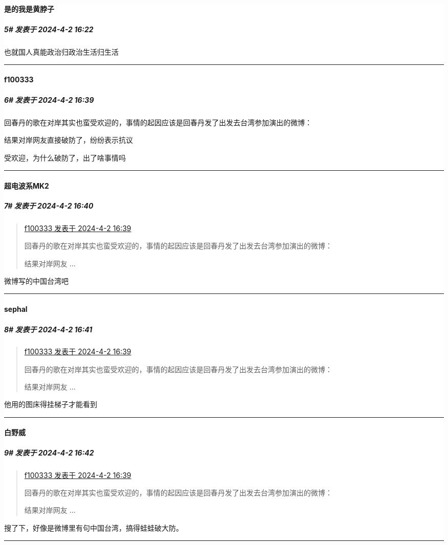 ####  是的我是黄脖子  
##### 5#       发表于 2024-4-2 16:22

也就国人真能政治归政治生活归生活

*****

####  f100333  
##### 6#       发表于 2024-4-2 16:39

回春丹的歌在对岸其实也蛮受欢迎的，事情的起因应该是回春丹发了出发去台湾参加演出的微博：

结果对岸网友直接破防了，纷纷表示抗议

受欢迎，为什么破防了，出了啥事情吗

*****

####  超电波系MK2  
##### 7#       发表于 2024-4-2 16:40

<blockquote><a href="httphttps://bbs.saraba1st.com/2b/forum.php?mod=redirect&amp;goto=findpost&amp;pid=64460559&amp;ptid=2178262" target="_blank">f100333 发表于 2024-4-2 16:39</a>

回春丹的歌在对岸其实也蛮受欢迎的，事情的起因应该是回春丹发了出发去台湾参加演出的微博：

结果对岸网友 ...</blockquote>
微博写的中国台湾吧

*****

####  sephal  
##### 8#       发表于 2024-4-2 16:41

<blockquote><a href="httphttps://bbs.saraba1st.com/2b/forum.php?mod=redirect&amp;goto=findpost&amp;pid=64460559&amp;ptid=2178262" target="_blank">f100333 发表于 2024-4-2 16:39</a>

回春丹的歌在对岸其实也蛮受欢迎的，事情的起因应该是回春丹发了出发去台湾参加演出的微博：

结果对岸网友 ...</blockquote>
他用的图床得挂梯子才能看到

*****

####  白野威  
##### 9#       发表于 2024-4-2 16:42

<blockquote><a href="httphttps://bbs.saraba1st.com/2b/forum.php?mod=redirect&amp;goto=findpost&amp;pid=64460559&amp;ptid=2178262" target="_blank">f100333 发表于 2024-4-2 16:39</a>

回春丹的歌在对岸其实也蛮受欢迎的，事情的起因应该是回春丹发了出发去台湾参加演出的微博：

结果对岸网友 ...</blockquote>
搜了下，好像是微博里有句中国台湾，搞得蛙蛙破大防。

*****
